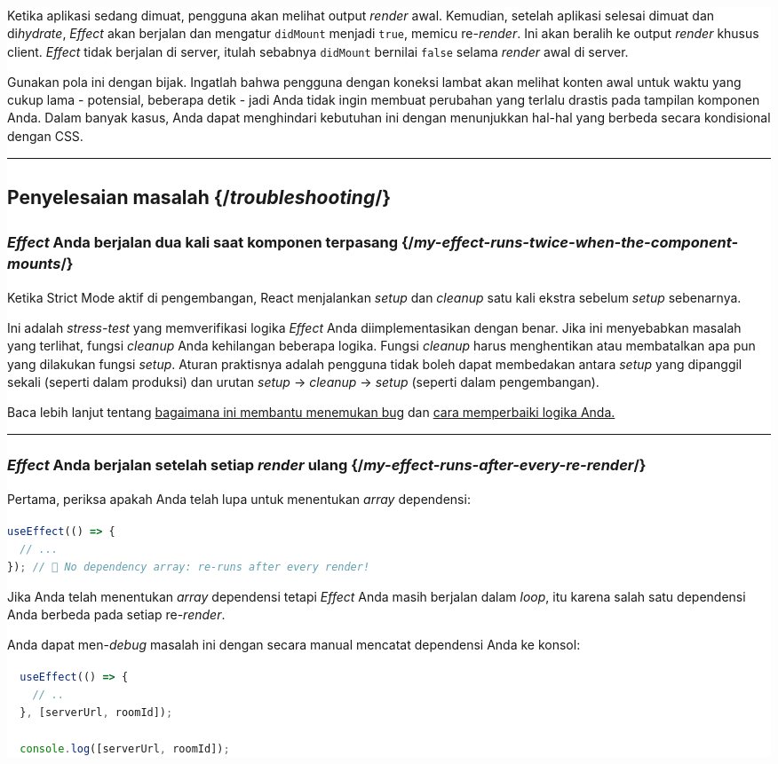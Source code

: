 Ketika aplikasi sedang dimuat, pengguna akan melihat output *render* awal. Kemudian, setelah aplikasi selesai dimuat dan di*hydrate*, *Effect* akan berjalan dan mengatur `didMount` menjadi `true`, memicu re-*render*. Ini akan beralih ke output *render* khusus client. *Effect* tidak berjalan di server, itulah sebabnya `didMount` bernilai `false` selama *render* awal di server.

Gunakan pola ini dengan bijak. Ingatlah bahwa pengguna dengan koneksi lambat akan melihat konten awal untuk waktu yang cukup lama - potensial, beberapa detik - jadi Anda tidak ingin membuat perubahan yang terlalu drastis pada tampilan komponen Anda. Dalam banyak kasus, Anda dapat menghindari kebutuhan ini dengan menunjukkan hal-hal yang berbeda secara kondisional dengan CSS.

---

## Penyelesaian masalah {/*troubleshooting*/}

### *Effect* Anda berjalan dua kali saat komponen terpasang {/*my-effect-runs-twice-when-the-component-mounts*/}

Ketika Strict Mode aktif di pengembangan, React menjalankan *setup* dan *cleanup* satu kali ekstra sebelum *setup* sebenarnya.

Ini adalah *stress-test* yang memverifikasi logika *Effect* Anda diimplementasikan dengan benar. Jika ini menyebabkan masalah yang terlihat, fungsi *cleanup* Anda kehilangan beberapa logika. Fungsi *cleanup* harus menghentikan atau membatalkan apa pun yang dilakukan fungsi *setup*. Aturan praktisnya adalah pengguna tidak boleh dapat membedakan antara *setup* yang dipanggil sekali (seperti dalam produksi) dan urutan *setup* → *cleanup* → *setup* (seperti dalam pengembangan).

Baca lebih lanjut tentang [bagaimana ini membantu menemukan bug](/learn/synchronizing-with-effects#step-3-add-cleanup-if-needed) dan [cara memperbaiki logika Anda.](/learn/synchronizing-with-effects#how-to-handle-the-effect-firing-twice-in-development)

---

### *Effect* Anda berjalan setelah setiap *render* ulang {/*my-effect-runs-after-every-re-render*/}

Pertama, periksa apakah Anda telah lupa untuk menentukan *array* dependensi:

```js {3}
useEffect(() => {
  // ...
}); // 🚩 No dependency array: re-runs after every render!
```

Jika Anda telah menentukan *array* dependensi tetapi *Effect* Anda masih berjalan dalam *loop*, itu karena salah satu dependensi Anda berbeda pada setiap re-*render*.

Anda dapat men-*debug* masalah ini dengan secara manual mencatat dependensi Anda ke konsol:

```js {5}
  useEffect(() => {
    // ..
  }, [serverUrl, roomId]);

  console.log([serverUrl, roomId]);
```
